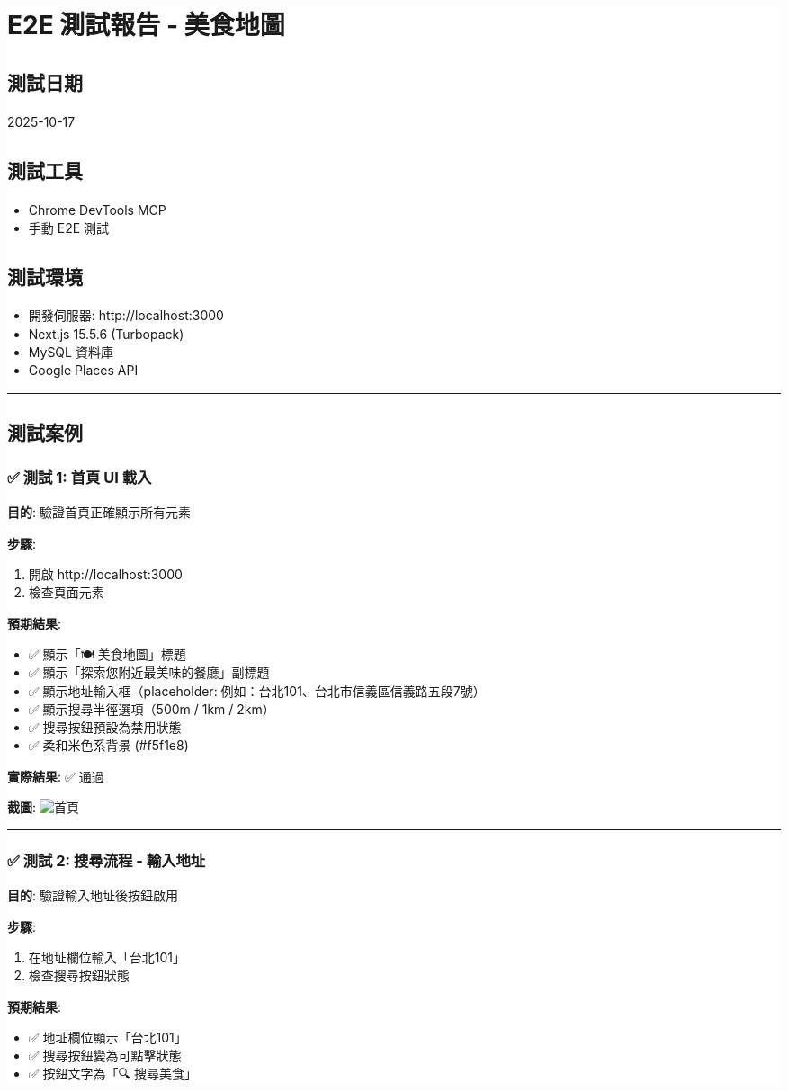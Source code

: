 # E2E 測試報告 - 美食地圖

## 測試日期
2025-10-17

## 測試工具
- Chrome DevTools MCP
- 手動 E2E 測試

## 測試環境
- 開發伺服器: http://localhost:3000
- Next.js 15.5.6 (Turbopack)
- MySQL 資料庫
- Google Places API

---

## 測試案例

### ✅ 測試 1: 首頁 UI 載入
**目的**: 驗證首頁正確顯示所有元素

**步驟**:
1. 開啟 http://localhost:3000
2. 檢查頁面元素

**預期結果**:
- ✅ 顯示「🍽️ 美食地圖」標題
- ✅ 顯示「探索您附近最美味的餐廳」副標題
- ✅ 顯示地址輸入框（placeholder: 例如：台北101、台北市信義區信義路五段7號）
- ✅ 顯示搜尋半徑選項（500m / 1km / 2km）
- ✅ 搜尋按鈕預設為禁用狀態
- ✅ 柔和米色系背景 (#f5f1e8)

**實際結果**: ✅ 通過

**截圖**: ![首頁](./screenshots/01-homepage.png)

---

### ✅ 測試 2: 搜尋流程 - 輸入地址
**目的**: 驗證輸入地址後按鈕啟用

**步驟**:
1. 在地址欄位輸入「台北101」
2. 檢查搜尋按鈕狀態

**預期結果**:
- ✅ 地址欄位顯示「台北101」
- ✅ 搜尋按鈕變為可點擊狀態
- ✅ 按鈕文字為「🔍 搜尋美食」

